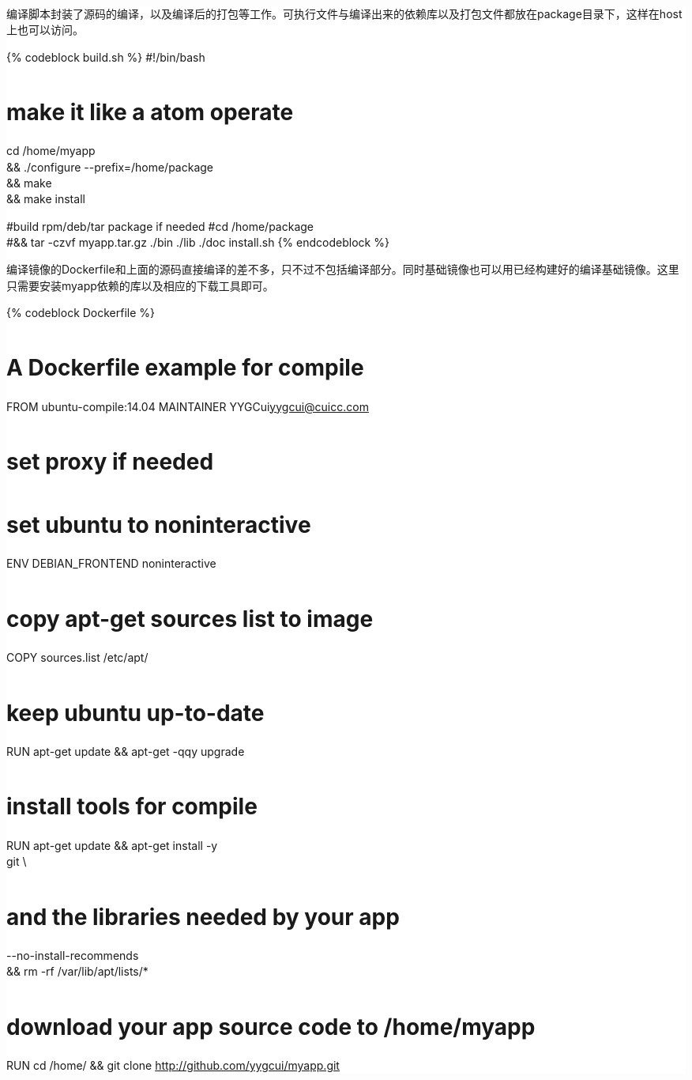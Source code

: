 编译脚本封装了源码的编译，以及编译后的打包等工作。可执行文件与编译出来的依赖库以及打包文件都放在package目录下，这样在host上也可以访问。

{% codeblock build.sh %}
#!/bin/bash
# make it like a atom operate
cd /home/myapp \
&& ./configure --prefix=/home/package \
&& make \
&& make install

#build rpm/deb/tar package if needed
#cd /home/package \
#&& tar -czvf myapp.tar.gz ./bin ./lib ./doc install.sh
{% endcodeblock %}

编译镜像的Dockerfile和上面的源码直接编译的差不多，只不过不包括编译部分。同时基础镜像也可以用已经构建好的编译基础镜像。这里只需要安装myapp依赖的库以及相应的下载工具即可。

{% codeblock Dockerfile %}
# A Dockerfile example for compile
FROM ubuntu-compile:14.04
MAINTAINER YYGCui<yygcui@cuicc.com>

# set proxy if needed
# set ubuntu to noninteractive 
ENV DEBIAN_FRONTEND noninteractive

# copy apt-get sources list to image
COPY sources.list /etc/apt/

# keep ubuntu up-to-date
RUN apt-get update && apt-get -qqy upgrade

# install tools for compile
RUN apt-get update && apt-get install -y \
    git \
   # and the libraries needed by your app
   --no-install-recommends \
   && rm -rf /var/lib/apt/lists/*

# download your app source code to /home/myapp
RUN cd /home/ && git clone http://github.com/yygcui/myapp.git
